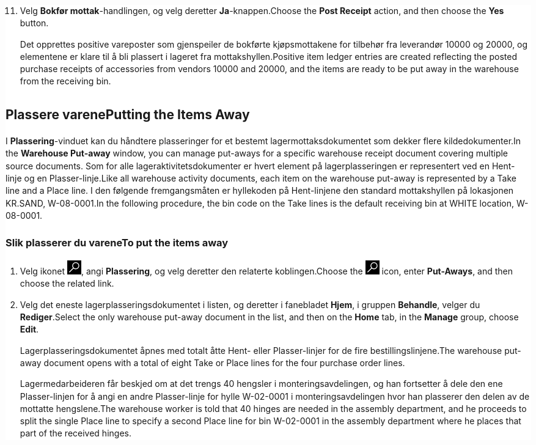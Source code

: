 11. <span data-ttu-id="ff2ad-217">Velg **Bokfør mottak**-handlingen, og velg deretter **Ja**-knappen.</span><span class="sxs-lookup"><span data-stu-id="ff2ad-217">Choose the **Post Receipt** action, and then choose the **Yes** button.</span></span>  

    <span data-ttu-id="ff2ad-218">Det opprettes positive vareposter som gjenspeiler de bokførte kjøpsmottakene for tilbehør fra leverandør 10000 og 20000, og elementene er klare til å bli plassert i lageret fra mottakshyllen.</span><span class="sxs-lookup"><span data-stu-id="ff2ad-218">Positive item ledger entries are created reflecting the posted purchase receipts of accessories from vendors 10000 and 20000, and the items are ready to be put away in the warehouse from the receiving bin.</span></span>  

## <a name="putting-the-items-away"></a><span data-ttu-id="ff2ad-219">Plassere varene</span><span class="sxs-lookup"><span data-stu-id="ff2ad-219">Putting the Items Away</span></span>  
<span data-ttu-id="ff2ad-220">I **Plassering**-vinduet kan du håndtere plasseringer for et bestemt lagermottaksdokumentet som dekker flere kildedokumenter.</span><span class="sxs-lookup"><span data-stu-id="ff2ad-220">In the **Warehouse Put-away** window, you can manage put-aways for a specific warehouse receipt document covering multiple source documents.</span></span> <span data-ttu-id="ff2ad-221">Som for alle lageraktivitetsdokumenter er hvert element på lagerplasseringen er representert ved en Hent-linje og en Plasser-linje.</span><span class="sxs-lookup"><span data-stu-id="ff2ad-221">Like all warehouse activity documents, each item on the warehouse put-away is represented by a Take line and a Place line.</span></span> <span data-ttu-id="ff2ad-222">I den følgende fremgangsmåten er hyllekoden på Hent-linjene den standard mottakshyllen på lokasjonen KR.SAND, W-08-0001.</span><span class="sxs-lookup"><span data-stu-id="ff2ad-222">In the following procedure, the bin code on the Take lines is the default receiving bin at WHITE location, W-08-0001.</span></span>  

### <a name="to-put-the-items-away"></a><span data-ttu-id="ff2ad-223">Slik plasserer du varene</span><span class="sxs-lookup"><span data-stu-id="ff2ad-223">To put the items away</span></span>  
1.  <span data-ttu-id="ff2ad-224">Velg ikonet ![Søk etter side eller rapport](media/ui-search/search_small.png "Søk etter side eller rapport"), angi **Plassering**, og velg deretter den relaterte koblingen.</span><span class="sxs-lookup"><span data-stu-id="ff2ad-224">Choose the ![Search for Page or Report](media/ui-search/search_small.png "Search for Page or Report icon") icon, enter **Put-Aways**, and then choose the related link.</span></span>  
2.  <span data-ttu-id="ff2ad-225">Velg det eneste lagerplasseringsdokumentet i listen, og deretter i fanebladet **Hjem**, i gruppen **Behandle**, velger du **Rediger**.</span><span class="sxs-lookup"><span data-stu-id="ff2ad-225">Select the only warehouse put-away document in the list, and then on the **Home** tab, in the **Manage** group, choose **Edit**.</span></span>  

    <span data-ttu-id="ff2ad-226">Lagerplasseringsdokumentet åpnes med totalt åtte Hent- eller Plasser-linjer for de fire bestillingslinjene.</span><span class="sxs-lookup"><span data-stu-id="ff2ad-226">The warehouse put-away document opens with a total of eight Take or Place lines for the four purchase order lines.</span></span>

    <span data-ttu-id="ff2ad-227">Lagermedarbeideren får beskjed om at det trengs 40 hengsler i monteringsavdelingen, og han fortsetter å dele den ene Plasser-linjen for å angi en andre Plasser-linje for hylle W-02-0001 i monteringsavdelingen hvor han plasserer den delen av de mottatte hengslene.</span><span class="sxs-lookup"><span data-stu-id="ff2ad-227">The warehouse worker is told that 40 hinges are needed in the assembly department, and he proceeds to split the single Place line to specify a second Place line for bin W-02-0001 in the assembly department where he places that part of the received hinges.</span></span>  
